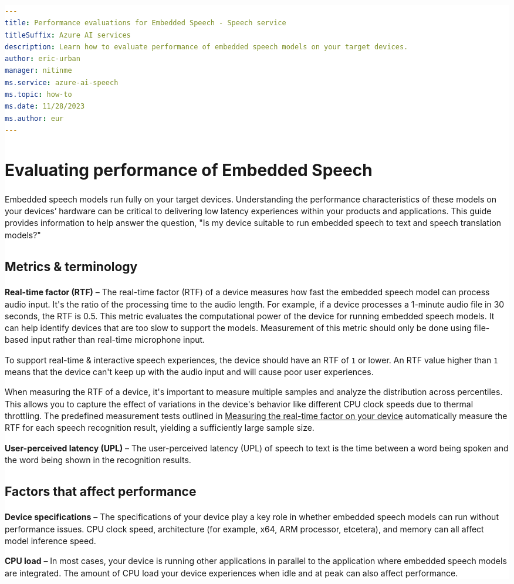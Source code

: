```yaml
---
title: Performance evaluations for Embedded Speech - Speech service
titleSuffix: Azure AI services
description: Learn how to evaluate performance of embedded speech models on your target devices.
author: eric-urban
manager: nitinme
ms.service: azure-ai-speech
ms.topic: how-to
ms.date: 11/28/2023
ms.author: eur
---
```


# Evaluating performance of Embedded Speech

Embedded speech models run fully on your target devices. Understanding the performance characteristics of these models on your devices’ hardware can be critical to delivering low latency experiences within your products and applications. This guide provides information to help answer the question, "Is my device suitable to run embedded speech to text and speech translation models?"

## Metrics & terminology

**Real-time factor (RTF)** – The real-time factor (RTF) of a device measures how fast the embedded speech model can process audio input. It's the ratio of the processing time to the audio length. For example, if a device processes a 1-minute audio file in 30 seconds, the RTF is 0.5. This metric evaluates the computational power of the device for running embedded speech models. It can help identify devices that are too slow to support the models. Measurement of this metric should only be done using file-based input rather than real-time microphone input.  

To support real-time & interactive speech experiences, the device should have an RTF of `1` or lower. An RTF value higher than `1` means that the device can't keep up with the audio input and will cause poor user experiences. 

When measuring the RTF of a device, it's important to measure multiple samples and analyze the distribution across percentiles. This allows you to capture the effect of variations in the device's behavior like different CPU clock speeds due to thermal throttling. The predefined measurement tests outlined in [Measuring the real-time factor on your device](#measuring-the-real-time-factor-on-your-device) automatically measure the RTF for each speech recognition result, yielding a sufficiently large sample size. 

**User-perceived latency (UPL)** – The user-perceived latency (UPL) of speech to text is the time between a word being spoken and the word being shown in the recognition results.

## Factors that affect performance 

**Device specifications** – The specifications of your device play a key role in whether embedded speech models can run without performance issues. CPU clock speed, architecture (for example, x64, ARM processor, etcetera), and memory can all affect model inference speed.  

**CPU load** – In most cases, your device is running other applications in parallel to the application where embedded speech models are integrated. The amount of CPU load your device experiences when idle and at peak can also affect performance. 
